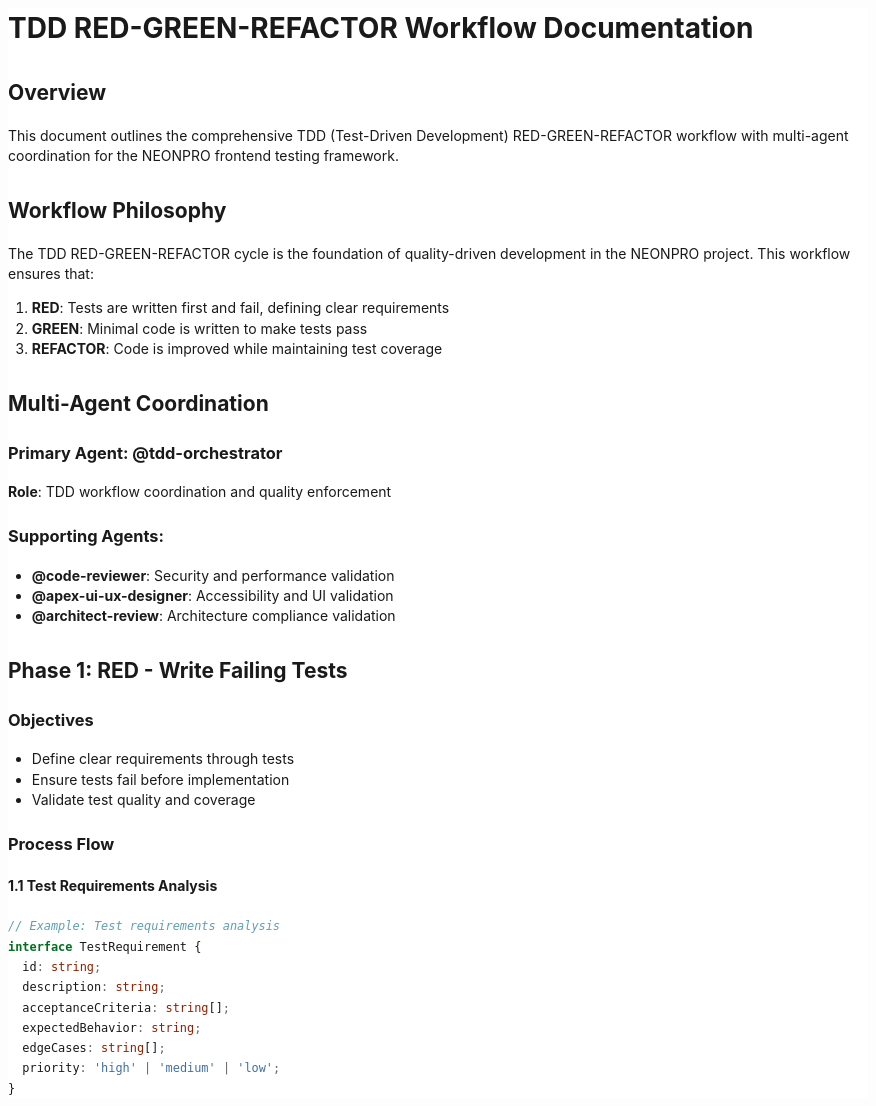 # TDD RED-GREEN-REFACTOR Workflow Documentation

## Overview

This document outlines the comprehensive TDD (Test-Driven Development) RED-GREEN-REFACTOR workflow with multi-agent coordination for the NEONPRO frontend testing framework.

## Workflow Philosophy

The TDD RED-GREEN-REFACTOR cycle is the foundation of quality-driven development in the NEONPRO project. This workflow ensures that:

1. **RED**: Tests are written first and fail, defining clear requirements
2. **GREEN**: Minimal code is written to make tests pass
3. **REFACTOR**: Code is improved while maintaining test coverage

## Multi-Agent Coordination

### Primary Agent: @tdd-orchestrator
**Role**: TDD workflow coordination and quality enforcement

### Supporting Agents:
- **@code-reviewer**: Security and performance validation
- **@apex-ui-ux-designer**: Accessibility and UI validation
- **@architect-review**: Architecture compliance validation

## Phase 1: RED - Write Failing Tests

### Objectives
- Define clear requirements through tests
- Ensure tests fail before implementation
- Validate test quality and coverage

### Process Flow

#### 1.1 Test Requirements Analysis
```typescript
// Example: Test requirements analysis
interface TestRequirement {
  id: string;
  description: string;
  acceptanceCriteria: string[];
  expectedBehavior: string;
  edgeCases: string[];
  priority: 'high' | 'medium' | 'low';
}
```
